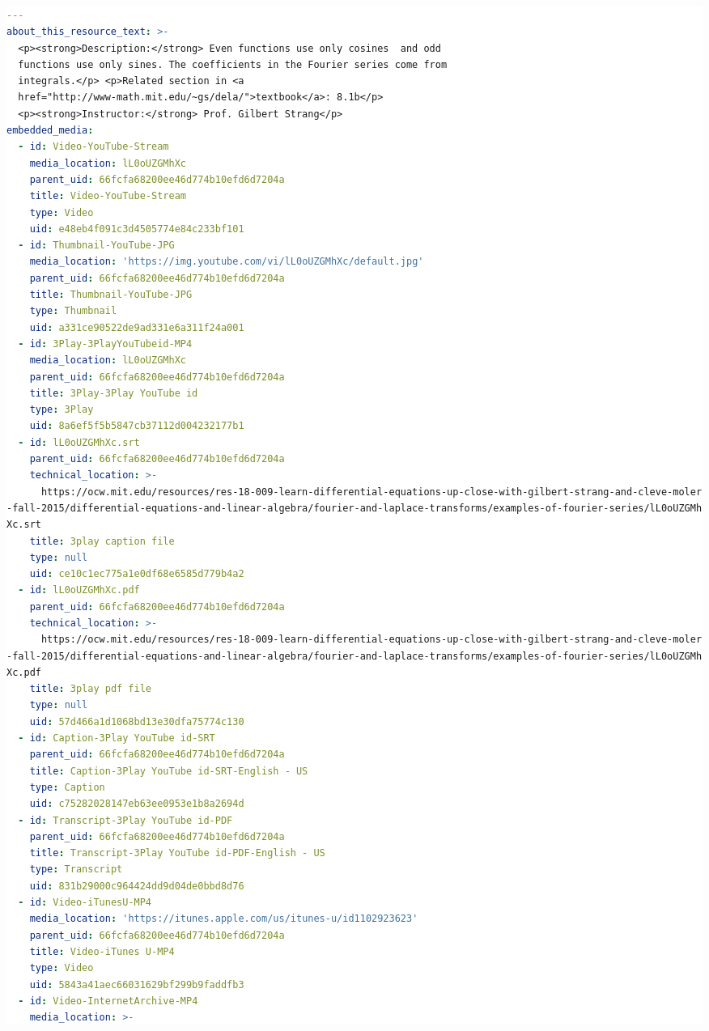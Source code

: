 ```yaml
---
about_this_resource_text: >-
  <p><strong>Description:</strong> Even functions use only cosines  and odd
  functions use only sines. The coefficients in the Fourier series come from
  integrals.</p> <p>Related section in <a
  href="http://www-math.mit.edu/~gs/dela/">textbook</a>: 8.1b</p>
  <p><strong>Instructor:</strong> Prof. Gilbert Strang</p>
embedded_media:
  - id: Video-YouTube-Stream
    media_location: lL0oUZGMhXc
    parent_uid: 66fcfa68200ee46d774b10efd6d7204a
    title: Video-YouTube-Stream
    type: Video
    uid: e48eb4f091c3d4505774e84c233bf101
  - id: Thumbnail-YouTube-JPG
    media_location: 'https://img.youtube.com/vi/lL0oUZGMhXc/default.jpg'
    parent_uid: 66fcfa68200ee46d774b10efd6d7204a
    title: Thumbnail-YouTube-JPG
    type: Thumbnail
    uid: a331ce90522de9ad331e6a311f24a001
  - id: 3Play-3PlayYouTubeid-MP4
    media_location: lL0oUZGMhXc
    parent_uid: 66fcfa68200ee46d774b10efd6d7204a
    title: 3Play-3Play YouTube id
    type: 3Play
    uid: 8a6ef5f5b5847cb37112d004232177b1
  - id: lL0oUZGMhXc.srt
    parent_uid: 66fcfa68200ee46d774b10efd6d7204a
    technical_location: >-
      https://ocw.mit.edu/resources/res-18-009-learn-differential-equations-up-close-with-gilbert-strang-and-cleve-moler-fall-2015/differential-equations-and-linear-algebra/fourier-and-laplace-transforms/examples-of-fourier-series/lL0oUZGMhXc.srt
    title: 3play caption file
    type: null
    uid: ce10c1ec775a1e0df68e6585d779b4a2
  - id: lL0oUZGMhXc.pdf
    parent_uid: 66fcfa68200ee46d774b10efd6d7204a
    technical_location: >-
      https://ocw.mit.edu/resources/res-18-009-learn-differential-equations-up-close-with-gilbert-strang-and-cleve-moler-fall-2015/differential-equations-and-linear-algebra/fourier-and-laplace-transforms/examples-of-fourier-series/lL0oUZGMhXc.pdf
    title: 3play pdf file
    type: null
    uid: 57d466a1d1068bd13e30dfa75774c130
  - id: Caption-3Play YouTube id-SRT
    parent_uid: 66fcfa68200ee46d774b10efd6d7204a
    title: Caption-3Play YouTube id-SRT-English - US
    type: Caption
    uid: c75282028147eb63ee0953e1b8a2694d
  - id: Transcript-3Play YouTube id-PDF
    parent_uid: 66fcfa68200ee46d774b10efd6d7204a
    title: Transcript-3Play YouTube id-PDF-English - US
    type: Transcript
    uid: 831b29000c964424dd9d04de0bbd8d76
  - id: Video-iTunesU-MP4
    media_location: 'https://itunes.apple.com/us/itunes-u/id1102923623'
    parent_uid: 66fcfa68200ee46d774b10efd6d7204a
    title: Video-iTunes U-MP4
    type: Video
    uid: 5843a41aec66031629bf299b9faddfb3
  - id: Video-InternetArchive-MP4
    media_location: >-
```